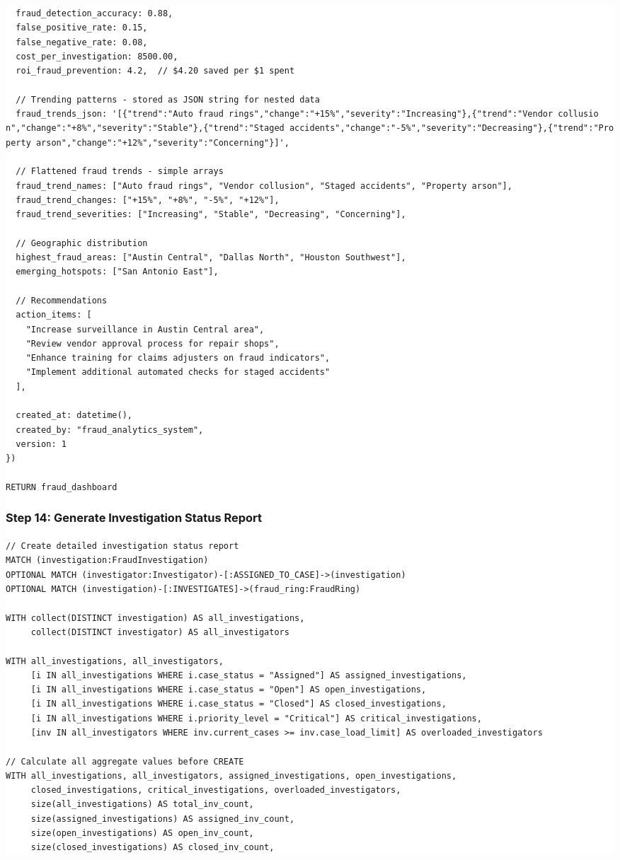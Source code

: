 ```cypher
  fraud_detection_accuracy: 0.88,
  false_positive_rate: 0.15,
  false_negative_rate: 0.08,
  cost_per_investigation: 8500.00,
  roi_fraud_prevention: 4.2,  // $4.20 saved per $1 spent
  
  // Trending patterns - stored as JSON string for nested data
  fraud_trends_json: '[{"trend":"Auto fraud rings","change":"+15%","severity":"Increasing"},{"trend":"Vendor collusion","change":"+8%","severity":"Stable"},{"trend":"Staged accidents","change":"-5%","severity":"Decreasing"},{"trend":"Property arson","change":"+12%","severity":"Concerning"}]',

  // Flattened fraud trends - simple arrays
  fraud_trend_names: ["Auto fraud rings", "Vendor collusion", "Staged accidents", "Property arson"],
  fraud_trend_changes: ["+15%", "+8%", "-5%", "+12%"],
  fraud_trend_severities: ["Increasing", "Stable", "Decreasing", "Concerning"],
  
  // Geographic distribution
  highest_fraud_areas: ["Austin Central", "Dallas North", "Houston Southwest"],
  emerging_hotspots: ["San Antonio East"],
  
  // Recommendations
  action_items: [
    "Increase surveillance in Austin Central area",
    "Review vendor approval process for repair shops",
    "Enhance training for claims adjusters on fraud indicators",
    "Implement additional automated checks for staged accidents"
  ],
  
  created_at: datetime(),
  created_by: "fraud_analytics_system",
  version: 1
})

RETURN fraud_dashboard
```

### Step 14: Generate Investigation Status Report
```cypher
// Create detailed investigation status report
MATCH (investigation:FraudInvestigation)
OPTIONAL MATCH (investigator:Investigator)-[:ASSIGNED_TO_CASE]->(investigation)
OPTIONAL MATCH (investigation)-[:INVESTIGATES]->(fraud_ring:FraudRing)

WITH collect(DISTINCT investigation) AS all_investigations,
     collect(DISTINCT investigator) AS all_investigators

WITH all_investigations, all_investigators,
     [i IN all_investigations WHERE i.case_status = "Assigned"] AS assigned_investigations,
     [i IN all_investigations WHERE i.case_status = "Open"] AS open_investigations,
     [i IN all_investigations WHERE i.case_status = "Closed"] AS closed_investigations,
     [i IN all_investigations WHERE i.priority_level = "Critical"] AS critical_investigations,
     [inv IN all_investigators WHERE inv.current_cases >= inv.case_load_limit] AS overloaded_investigators

// Calculate all aggregate values before CREATE
WITH all_investigations, all_investigators, assigned_investigations, open_investigations,
     closed_investigations, critical_investigations, overloaded_investigators,
     size(all_investigations) AS total_inv_count,
     size(assigned_investigations) AS assigned_inv_count,
     size(open_investigations) AS open_inv_count,
     size(closed_investigations) AS closed_inv_count,
```